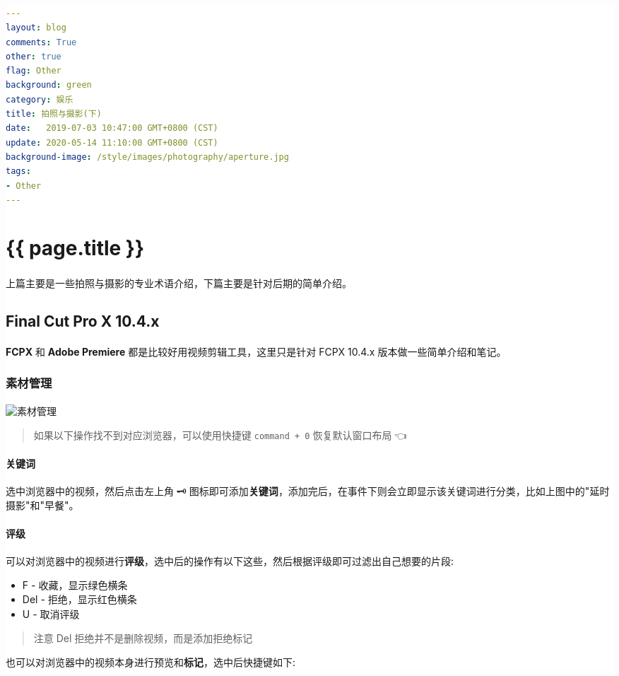 ```yaml
---
layout: blog
comments: True
other: true
flag: Other
background: green
category: 娱乐
title: 拍照与摄影(下)
date:   2019-07-03 10:47:00 GMT+0800 (CST)
update: 2020-05-14 11:10:00 GMT+0800 (CST)
background-image: /style/images/photography/aperture.jpg
tags:
- Other
---
```

# {{ page.title }}

<style>
  iframe {
    width: 100%;
    height: 100%;
  }
</style>

上篇主要是一些拍照与摄影的专业术语介绍，下篇主要是针对后期的简单介绍。

## Final Cut Pro X 10.4.x

**FCPX** 和 **Adobe Premiere** 都是比较好用视频剪辑工具，这里只是针对 FCPX 10.4.x 版本做一些简单介绍和笔记。

### 素材管理

![素材管理](/style/images/photography/fcpx-tags.png)

> 如果以下操作找不到对应浏览器，可以使用快捷键 `command + 0` 恢复默认窗口布局 👈

#### 关键词

选中浏览器中的视频，然后点击左上角 🗝 图标即可添加**关键词**，添加完后，在事件下则会立即显示该关键词进行分类，比如上图中的"延时摄影"和"早餐"。

#### 评级

可以对浏览器中的视频进行**评级**，选中后的操作有以下这些，然后根据评级即可过滤出自己想要的片段:

* F - 收藏，显示绿色横条
* Del - 拒绝，显示红色横条
* U - 取消评级

> 注意 Del 拒绝并不是删除视频，而是添加拒绝标记

也可以对浏览器中的视频本身进行预览和**标记**，选中后快捷键如下:
